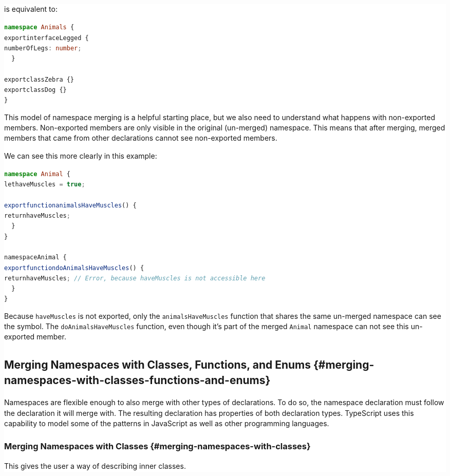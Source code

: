 is equivalent to:

```ts
namespace Animals {
exportinterfaceLegged {
numberOfLegs: number;
  }

exportclassZebra {}
exportclassDog {}
}
```

This model of namespace merging is a helpful starting place, but we also need to understand what happens with non-exported members.
Non-exported members are only visible in the original (un-merged) namespace. This means that after merging, merged members that came from other declarations cannot see non-exported members.

We can see this more clearly in this example:

```ts
namespace Animal {
lethaveMuscles = true;

exportfunctionanimalsHaveMuscles() {
returnhaveMuscles;
  }
}

namespaceAnimal {
exportfunctiondoAnimalsHaveMuscles() {
returnhaveMuscles; // Error, because haveMuscles is not accessible here
  }
}
```

Because `haveMuscles` is not exported, only the `animalsHaveMuscles` function that shares the same un-merged namespace can see the symbol.
The `doAnimalsHaveMuscles` function, even though it’s part of the merged `Animal` namespace can not see this un-exported member.

## Merging Namespaces with Classes, Functions, and Enums {#merging-namespaces-with-classes-functions-and-enums}

Namespaces are flexible enough to also merge with other types of declarations.
To do so, the namespace declaration must follow the declaration it will merge with. The resulting declaration has properties of both declaration types.
TypeScript uses this capability to model some of the patterns in JavaScript as well as other programming languages.

### Merging Namespaces with Classes {#merging-namespaces-with-classes}

This gives the user a way of describing inner classes.
